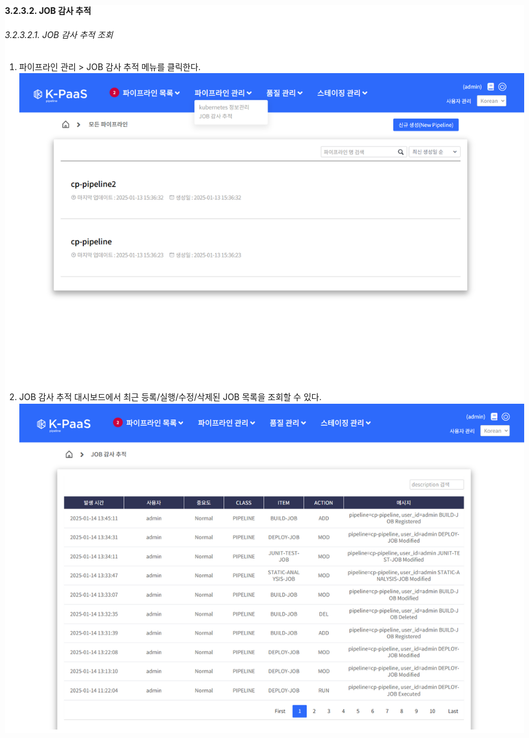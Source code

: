 #### <div id='3-2-3-2'/> 3.2.3.2. JOB 감사 추적
###### <div id='3-2-3-2-1'/> 3.2.3.2.1. JOB 감사 추적 조회
1. 파이프라인 관리 > JOB 감사 추적 메뉴를 클릭한다.
    ![image](../images/pipeline/IMG_3_2_3_2_1_1.png)
2. JOB 감사 추적 대시보드에서 최근 등록/실행/수정/삭제된 JOB 목록을 조회할 수 있다.
    ![image](../images/pipeline/IMG_3_2_3_2_1_2.png)
